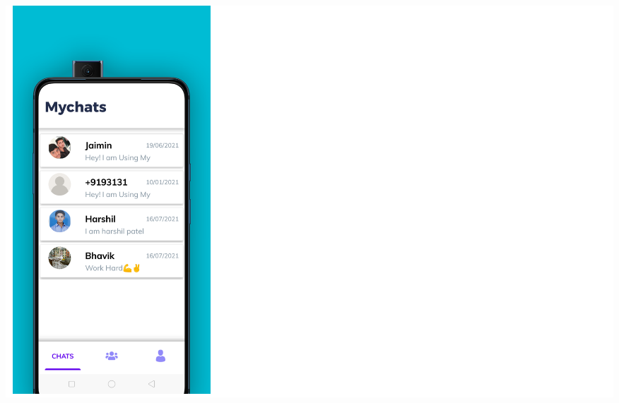 <img src="https://github.com/bhargav-01/Mychats-App/blob/main/ScreenShots/chats.png" width=300 height=550></img>